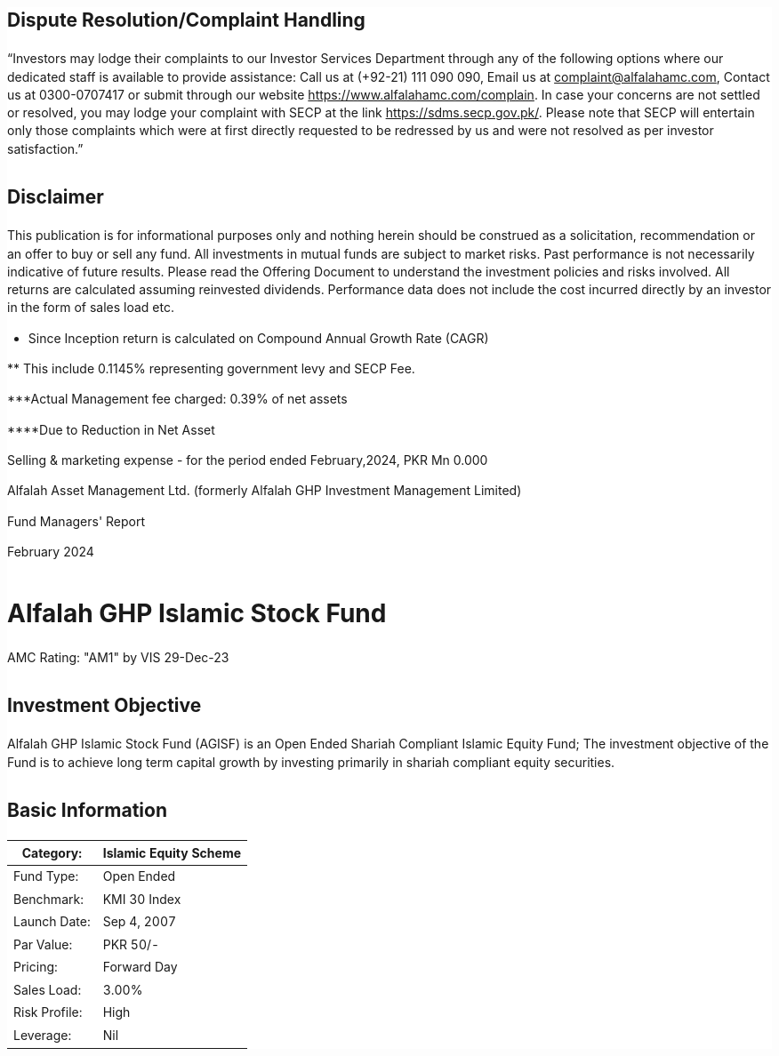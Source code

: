 ## Dispute Resolution/Complaint Handling

“Investors may lodge their complaints to our Investor Services Department through any of the following options where our dedicated staff is available to provide assistance: Call us at (+92-21) 111 090 090, Email us at complaint@alfalahamc.com, Contact us at 0300-0707417 or submit through our website https://www.alfalahamc.com/complain. In case your concerns are not settled or resolved, you may lodge your complaint with SECP at the link https://sdms.secp.gov.pk/. Please note that SECP will entertain only those complaints which were at first directly requested to be redressed by us and were not resolved as per investor satisfaction.”

## Disclaimer

This publication is for informational purposes only and nothing herein should be construed as a solicitation, recommendation or an offer to buy or sell any fund. All investments in mutual funds are subject to market risks. Past performance is not necessarily indicative of future results. Please read the Offering Document to understand the investment policies and risks involved. All returns are calculated assuming reinvested dividends. Performance data does not include the cost incurred directly by an investor in the form of sales load etc.

- Since Inception return is calculated on Compound Annual Growth Rate (CAGR)

\*\* This include 0.1145% representing government levy and SECP Fee.

\*\*\*Actual Management fee charged: 0.39% of net assets

\*\*\*\*Due to Reduction in Net Asset

Selling & marketing expense - for the period ended February,2024, PKR Mn 0.000

Alfalah Asset Management Ltd. (formerly Alfalah GHP Investment Management Limited)

Fund Managers' Report

February 2024

# Alfalah GHP Islamic Stock Fund

AMC Rating: "AM1" by VIS 29-Dec-23

## Investment Objective

Alfalah GHP Islamic Stock Fund (AGISF) is an Open Ended Shariah Compliant Islamic Equity Fund; The investment objective of the Fund is to achieve long term capital growth by investing primarily in shariah compliant equity securities.

## Basic Information

| Category:     | Islamic Equity Scheme |
| ------------- | --------------------- |
| Fund Type:    | Open Ended            |
| Benchmark:    | KMI 30 Index          |
| Launch Date:  | Sep 4, 2007           |
| Par Value:    | PKR 50/-              |
| Pricing:      | Forward Day           |
| Sales Load:   | 3.00%                 |
| Risk Profile: | High                  |
| Leverage:     | Nil                   |
